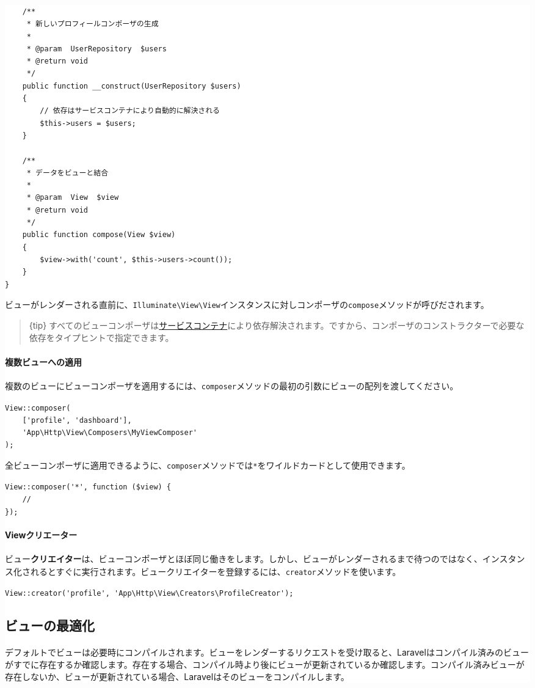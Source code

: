         /**
         * 新しいプロフィールコンポーザの生成
         *
         * @param  UserRepository  $users
         * @return void
         */
        public function __construct(UserRepository $users)
        {
            // 依存はサービスコンテナにより自動的に解決される
            $this->users = $users;
        }

        /**
         * データをビューと結合
         *
         * @param  View  $view
         * @return void
         */
        public function compose(View $view)
        {
            $view->with('count', $this->users->count());
        }
    }

ビューがレンダーされる直前に、`Illuminate\View\View`インスタンスに対しコンポーザの`compose`メソッドが呼びだされます。

> {tip} すべてのビューコンポーザは[サービスコンテナ](/docs/{{version}}/container)により依存解決されます。ですから、コンポーザのコンストラクターで必要な依存をタイプヒントで指定できます。

#### 複数ビューへの適用

複数のビューにビューコンポーザを適用するには、`composer`メソッドの最初の引数にビューの配列を渡してください。

    View::composer(
        ['profile', 'dashboard'],
        'App\Http\View\Composers\MyViewComposer'
    );

全ビューコンポーザに適用できるように、`composer`メソッドでは`*`をワイルドカードとして使用できます。

    View::composer('*', function ($view) {
        //
    });

#### Viewクリエーター

ビュー**クリエイター**は、ビューコンポーザとほぼ同じ働きをします。しかし、ビューがレンダーされるまで待つのではなく、インスタンス化されるとすぐに実行されます。ビュークリエイターを登録するには、`creator`メソッドを使います。

    View::creator('profile', 'App\Http\View\Creators\ProfileCreator');

<a name="optimizing-views"></a>
## ビューの最適化

デフォルトでビューは必要時にコンパイルされます。ビューをレンダーするリクエストを受け取ると、Laravelはコンパイル済みのビューがすでに存在するか確認します。存在する場合、コンパイル時より後にビューが更新されているか確認します。コンパイル済みビューが存在しないか、ビューが更新されている場合、Laravelはそのビューをコンパイルします。

